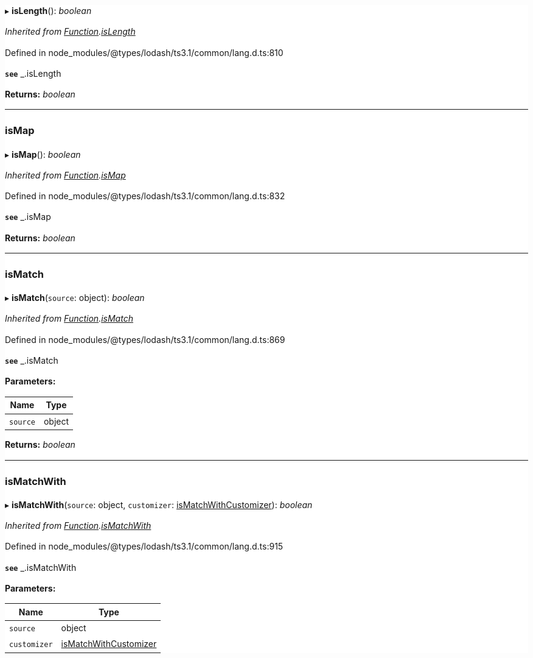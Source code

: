 ▸ **isLength**(): *boolean*

*Inherited from [Function](____index_.function.md).[isLength](____index_.function.md#islength)*

Defined in node_modules/@types/lodash/ts3.1/common/lang.d.ts:810

**`see`** _.isLength

**Returns:** *boolean*

___

###  isMap

▸ **isMap**(): *boolean*

*Inherited from [Function](____index_.function.md).[isMap](____index_.function.md#ismap)*

Defined in node_modules/@types/lodash/ts3.1/common/lang.d.ts:832

**`see`** _.isMap

**Returns:** *boolean*

___

###  isMatch

▸ **isMatch**(`source`: object): *boolean*

*Inherited from [Function](____index_.function.md).[isMatch](____index_.function.md#ismatch)*

Defined in node_modules/@types/lodash/ts3.1/common/lang.d.ts:869

**`see`** _.isMatch

**Parameters:**

Name | Type |
------ | ------ |
`source` | object |

**Returns:** *boolean*

___

###  isMatchWith

▸ **isMatchWith**(`source`: object, `customizer`: [isMatchWithCustomizer](../modules/____index_.md#ismatchwithcustomizer)): *boolean*

*Inherited from [Function](____index_.function.md).[isMatchWith](____index_.function.md#ismatchwith)*

Defined in node_modules/@types/lodash/ts3.1/common/lang.d.ts:915

**`see`** _.isMatchWith

**Parameters:**

Name | Type |
------ | ------ |
`source` | object |
`customizer` | [isMatchWithCustomizer](../modules/____index_.md#ismatchwithcustomizer) |

